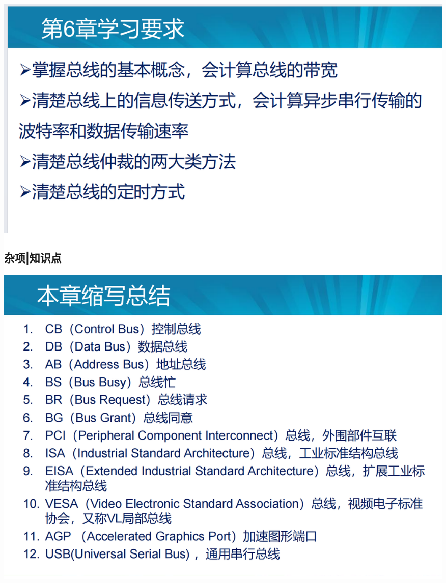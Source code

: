 ![image-20250621124546768](计组总复习/image-20250621124546768.png)

## 杂项|知识点

![image-20250609185608896](计组总复习/image-20250609185608896.png)
